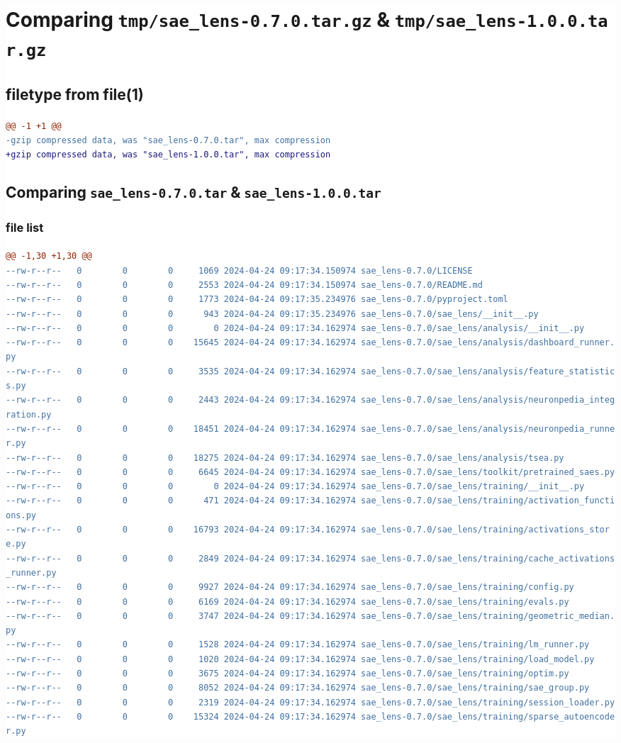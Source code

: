 # Comparing `tmp/sae_lens-0.7.0.tar.gz` & `tmp/sae_lens-1.0.0.tar.gz`

## filetype from file(1)

```diff
@@ -1 +1 @@
-gzip compressed data, was "sae_lens-0.7.0.tar", max compression
+gzip compressed data, was "sae_lens-1.0.0.tar", max compression
```

## Comparing `sae_lens-0.7.0.tar` & `sae_lens-1.0.0.tar`

### file list

```diff
@@ -1,30 +1,30 @@
--rw-r--r--   0        0        0     1069 2024-04-24 09:17:34.150974 sae_lens-0.7.0/LICENSE
--rw-r--r--   0        0        0     2553 2024-04-24 09:17:34.150974 sae_lens-0.7.0/README.md
--rw-r--r--   0        0        0     1773 2024-04-24 09:17:35.234976 sae_lens-0.7.0/pyproject.toml
--rw-r--r--   0        0        0      943 2024-04-24 09:17:35.234976 sae_lens-0.7.0/sae_lens/__init__.py
--rw-r--r--   0        0        0        0 2024-04-24 09:17:34.162974 sae_lens-0.7.0/sae_lens/analysis/__init__.py
--rw-r--r--   0        0        0    15645 2024-04-24 09:17:34.162974 sae_lens-0.7.0/sae_lens/analysis/dashboard_runner.py
--rw-r--r--   0        0        0     3535 2024-04-24 09:17:34.162974 sae_lens-0.7.0/sae_lens/analysis/feature_statistics.py
--rw-r--r--   0        0        0     2443 2024-04-24 09:17:34.162974 sae_lens-0.7.0/sae_lens/analysis/neuronpedia_integration.py
--rw-r--r--   0        0        0    18451 2024-04-24 09:17:34.162974 sae_lens-0.7.0/sae_lens/analysis/neuronpedia_runner.py
--rw-r--r--   0        0        0    18275 2024-04-24 09:17:34.162974 sae_lens-0.7.0/sae_lens/analysis/tsea.py
--rw-r--r--   0        0        0     6645 2024-04-24 09:17:34.162974 sae_lens-0.7.0/sae_lens/toolkit/pretrained_saes.py
--rw-r--r--   0        0        0        0 2024-04-24 09:17:34.162974 sae_lens-0.7.0/sae_lens/training/__init__.py
--rw-r--r--   0        0        0      471 2024-04-24 09:17:34.162974 sae_lens-0.7.0/sae_lens/training/activation_functions.py
--rw-r--r--   0        0        0    16793 2024-04-24 09:17:34.162974 sae_lens-0.7.0/sae_lens/training/activations_store.py
--rw-r--r--   0        0        0     2849 2024-04-24 09:17:34.162974 sae_lens-0.7.0/sae_lens/training/cache_activations_runner.py
--rw-r--r--   0        0        0     9927 2024-04-24 09:17:34.162974 sae_lens-0.7.0/sae_lens/training/config.py
--rw-r--r--   0        0        0     6169 2024-04-24 09:17:34.162974 sae_lens-0.7.0/sae_lens/training/evals.py
--rw-r--r--   0        0        0     3747 2024-04-24 09:17:34.162974 sae_lens-0.7.0/sae_lens/training/geometric_median.py
--rw-r--r--   0        0        0     1528 2024-04-24 09:17:34.162974 sae_lens-0.7.0/sae_lens/training/lm_runner.py
--rw-r--r--   0        0        0     1020 2024-04-24 09:17:34.162974 sae_lens-0.7.0/sae_lens/training/load_model.py
--rw-r--r--   0        0        0     3675 2024-04-24 09:17:34.162974 sae_lens-0.7.0/sae_lens/training/optim.py
--rw-r--r--   0        0        0     8052 2024-04-24 09:17:34.162974 sae_lens-0.7.0/sae_lens/training/sae_group.py
--rw-r--r--   0        0        0     2319 2024-04-24 09:17:34.162974 sae_lens-0.7.0/sae_lens/training/session_loader.py
--rw-r--r--   0        0        0    15324 2024-04-24 09:17:34.162974 sae_lens-0.7.0/sae_lens/training/sparse_autoencoder.py
```